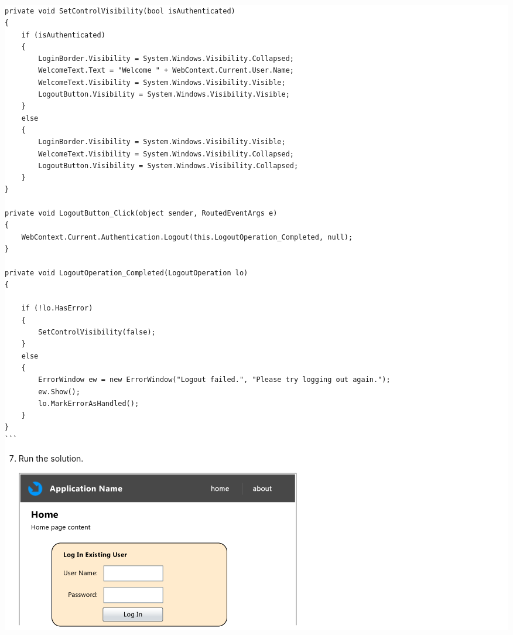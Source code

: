     private void SetControlVisibility(bool isAuthenticated)
    {
        if (isAuthenticated)
        {
            LoginBorder.Visibility = System.Windows.Visibility.Collapsed;
            WelcomeText.Text = "Welcome " + WebContext.Current.User.Name;
            WelcomeText.Visibility = System.Windows.Visibility.Visible;
            LogoutButton.Visibility = System.Windows.Visibility.Visible;
        }
        else
        {
            LoginBorder.Visibility = System.Windows.Visibility.Visible;
            WelcomeText.Visibility = System.Windows.Visibility.Collapsed;
            LogoutButton.Visibility = System.Windows.Visibility.Collapsed;
        }
    }
    
    private void LogoutButton_Click(object sender, RoutedEventArgs e)
    {
        WebContext.Current.Authentication.Logout(this.LogoutOperation_Completed, null);
    }
    
    private void LogoutOperation_Completed(LogoutOperation lo)
    {
    
        if (!lo.HasError)
        {
            SetControlVisibility(false);
        }
        else
        {
            ErrorWindow ew = new ErrorWindow("Logout failed.", "Please try logging out again.");
            ew.Show();
            lo.MarkErrorAsHandled();
        }
    }
    ```

7.  Run the solution.
    
    ![RS\_CustomLoginNav](.gitbook/assets/Ee942451.RS_CustomLoginNav.png "RS_CustomLoginNav")
